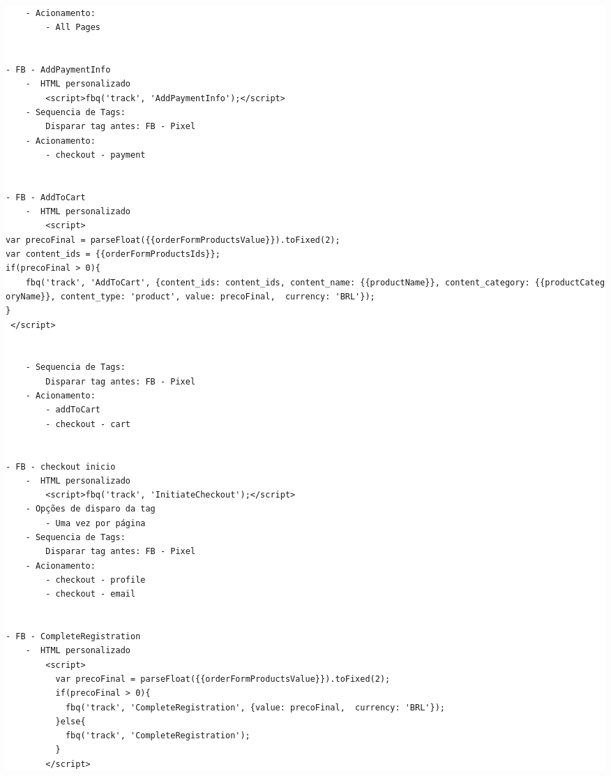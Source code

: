 
		- Acionamento:
			- All Pages
	

	- FB - AddPaymentInfo
		-  HTML personalizado
			<script>fbq('track', 'AddPaymentInfo');</script>
		- Sequencia de Tags:
			Disparar tag antes: FB - Pixel
		- Acionamento:
			- checkout - payment
	

	- FB - AddToCart
		-  HTML personalizado
			<script>
	var precoFinal = parseFloat({{orderFormProductsValue}}).toFixed(2);
	var content_ids = {{orderFormProductsIds}};
	if(precoFinal > 0){
		fbq('track', 'AddToCart', {content_ids: content_ids, content_name: {{productName}}, content_category: {{productCategoryName}}, content_type: 'product', value: precoFinal,  currency: 'BRL'});
	}
	 </script>
	

		- Sequencia de Tags:
			Disparar tag antes: FB - Pixel
		- Acionamento:
			- addToCart
			- checkout - cart
	

	- FB - checkout inicio
		-  HTML personalizado
			<script>fbq('track', 'InitiateCheckout');</script>
		- Opções de disparo da tag
			- Uma vez por página
		- Sequencia de Tags:
			Disparar tag antes: FB - Pixel
		- Acionamento:
			- checkout - profile
			- checkout - email
	

	- FB - CompleteRegistration
		-  HTML personalizado
			<script>
			  var precoFinal = parseFloat({{orderFormProductsValue}}).toFixed(2);
			  if(precoFinal > 0){
				fbq('track', 'CompleteRegistration', {value: precoFinal,  currency: 'BRL'});
			  }else{
			    fbq('track', 'CompleteRegistration');
			  }
			</script>
	